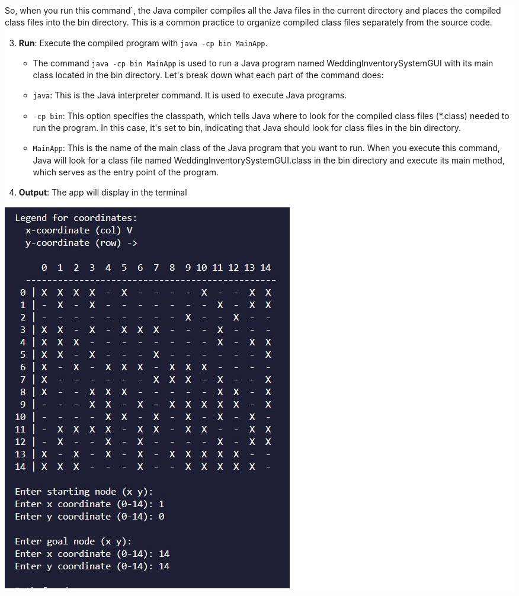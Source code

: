 So, when you run this command`, the Java compiler compiles all the Java files in the current directory and places the compiled class files into the bin directory. This is a common practice to organize compiled class files separately from the source code.

3. **Run**: Execute the compiled program with `java -cp bin MainApp`.

   - The command `java -cp bin MainApp` is used to run a Java program named WeddingInventorySystemGUI with its main class located in the bin directory. Let's break down what each part of the command does:

   - `java`: This is the Java interpreter command. It is used to execute Java programs.

   - `-cp bin`: This option specifies the classpath, which tells Java where to look for the compiled class files (\*.class) needed to run the program. In this case, it's set to bin, indicating that Java should look for class files in the bin directory.

   - `MainApp`: This is the name of the main class of the Java program that you want to run. When you execute this command, Java will look for a class file named WeddingInventorySystemGUI.class in the bin directory and execute its main method, which serves as the entry point of the program.

4. **Output**: The app will display in the terminal

![GUI](imgs/app_grid_1.JPG)
